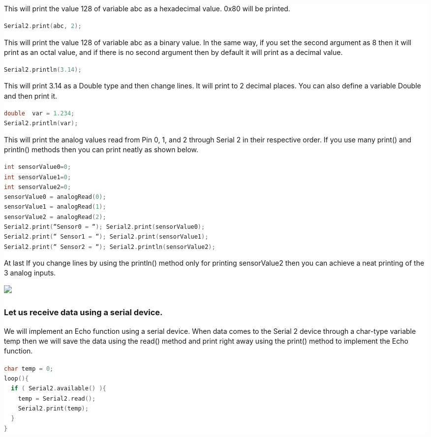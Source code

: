 This will print the value 128 of variable abc as a hexadecimal value. 0x80 will be printed.

```c
Serial2.print(abc, 2);
```

This will print the value 128 of variable abc as a binary value. In the same way, if you set the second argument as 8 then it will print as an octal value, and if there is no second argument then by default it will print as a decimal value.

```c
Serial2.println(3.14);
```

This will print 3.14 as a Double type and then change lines. It will print to 2 decimal places. You can also define a variable Double and then print it.

```c
double  var = 1.234;
Serial2.println(var);
```

This will print the analog values read from Pin 0, 1, and 2 through Serial 2 in their respective order. If you use many print() and println() methods then you can print neatly as shown below.

```c
int sensorValue0=0;
int sensorValue1=0;
int sensorValue2=0;
sensorValue0 = analogRead(0);
sensorValue1 = analogRead(1);
sensorValue2 = analogRead(2);
Serial2.print(“Sensor0 = “); Serial2.print(sensorValue0);
Serial2.print(“ Sensor1 = “); Serial2.print(sensorValue1);
Serial2.print(“ Sensor2 = “); Serial2.println(sensorValue2);
```

At last If you change lines by using the println() method only for printing sensorValue2 then you can achieve a neat printing of the 3 analog inputs.

![](/assets/images/sw/opencm_ide/opencm_ide_110.png)

### Let us receive data using a serial device.
We will implement an Echo function using a serial device. When data comes to the Serial 2 device through a char-type variable temp then we will save the data using the read() method and print right away using the print() method to implement the Echo function.

```c
char temp = 0;
loop(){
  if ( Serial2.available() ){
    temp = Serial2.read();
    Serial2.print(temp);
  }  
}  
```
